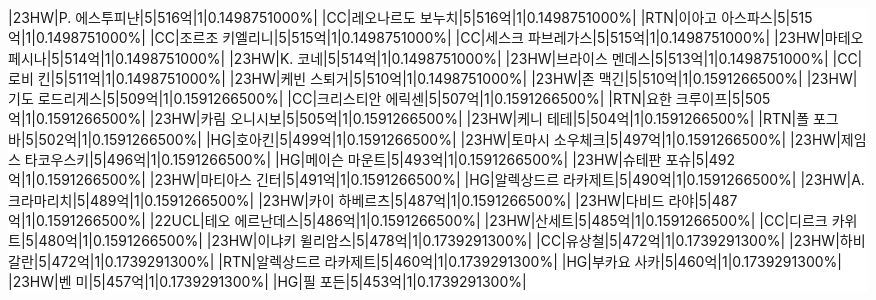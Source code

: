 |23HW|P. 에스투피냔|5|516억|1|0.1498751000%|
|CC|레오나르도 보누치|5|516억|1|0.1498751000%|
|RTN|이아고 아스파스|5|515억|1|0.1498751000%|
|CC|조르조 키엘리니|5|515억|1|0.1498751000%|
|CC|세스크 파브레가스|5|515억|1|0.1498751000%|
|23HW|마테오 페시나|5|514억|1|0.1498751000%|
|23HW|K. 코네|5|514억|1|0.1498751000%|
|23HW|브라이스 멘데스|5|513억|1|0.1498751000%|
|CC|로비 킨|5|511억|1|0.1498751000%|
|23HW|케빈 스퇴거|5|510억|1|0.1498751000%|
|23HW|존 맥긴|5|510억|1|0.1591266500%|
|23HW|기도 로드리게스|5|509억|1|0.1591266500%|
|CC|크리스티안 에릭센|5|507억|1|0.1591266500%|
|RTN|요한 크루이프|5|505억|1|0.1591266500%|
|23HW|카림 오니시보|5|505억|1|0.1591266500%|
|23HW|케니 테테|5|504억|1|0.1591266500%|
|RTN|폴 포그바|5|502억|1|0.1591266500%|
|HG|호아킨|5|499억|1|0.1591266500%|
|23HW|토마시 소우체크|5|497억|1|0.1591266500%|
|23HW|제임스 타코우스키|5|496억|1|0.1591266500%|
|HG|메이슨 마운트|5|493억|1|0.1591266500%|
|23HW|슈테판 포슈|5|492억|1|0.1591266500%|
|23HW|마티아스 긴터|5|491억|1|0.1591266500%|
|HG|알렉상드르 라카제트|5|490억|1|0.1591266500%|
|23HW|A. 크라마리치|5|489억|1|0.1591266500%|
|23HW|카이 하베르츠|5|487억|1|0.1591266500%|
|23HW|다비드 라야|5|487억|1|0.1591266500%|
|22UCL|테오 에르난데스|5|486억|1|0.1591266500%|
|23HW|산세트|5|485억|1|0.1591266500%|
|CC|디르크 카위트|5|480억|1|0.1591266500%|
|23HW|이냐키 윌리암스|5|478억|1|0.1739291300%|
|CC|유상철|5|472억|1|0.1739291300%|
|23HW|하비 갈란|5|472억|1|0.1739291300%|
|RTN|알렉상드르 라카제트|5|460억|1|0.1739291300%|
|HG|부카요 사카|5|460억|1|0.1739291300%|
|23HW|벤 미|5|457억|1|0.1739291300%|
|HG|필 포든|5|453억|1|0.1739291300%|